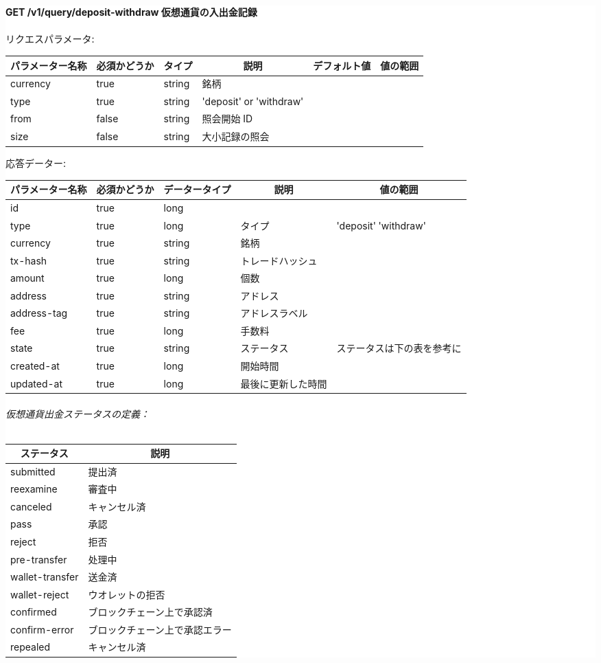 ####  GET /v1/query/deposit-withdraw 仮想通貨の入出金記録

リクエスパラメータ:

| パラメーター名称        | 必須かどうか | タイプ   | 説明 | デフォルト値  | 値の範囲 |
| ----------- | ---- | ---- | ------------ | ---- | ---- |
| currency | true | string | 銘柄  |  |  |
| type | true | string | 'deposit' or 'withdraw'  |     |    |
| from   | false | string | 照会開始 ID  |    |     |
| size   | false | string | 大小記録の照会  |    |     |

応答データー:

| パラメーター名称 | 必須かどうか | データータイプ | 説明 | 値の範囲|
|-----|-----|-----|-----|------|
|   id  |  true  |  long  |   | |
|   type  |  true  |  long  | タイプ | 'deposit' 'withdraw' |
|   currency  |  true  |  string  |  銘柄 | |
| tx-hash | true |string | トレードハッシュ | |
| amount | true | long | 個数 | |
| address | true | string | アドレス | |
| address-tag | true | string | アドレスラベル | |
| fee | true | long | 手数料 | |
| state | true | string | ステータス | ステータスは下の表を参考に |
| created-at | true | long | 開始時間 | |
| updated-at | true | long | 最後に更新した時間 | |

###### 仮想通貨出金ステータスの定義：

| ステータス | 説明  |
|--|--|
| submitted | 提出済 |
| reexamine | 審査中 |
| canceled  | キャンセル済 |
| pass    | 承認 |
| reject  | 拒否 |
| pre-transfer | 处理中 |
| wallet-transfer | 送金済 |
| wallet-reject   | ウオレットの拒否 |
| confirmed      | ブロックチェーン上で承認済 |
| confirm-error  | ブロックチェーン上で承認エラー |
| repealed       | キャンセル済 |

